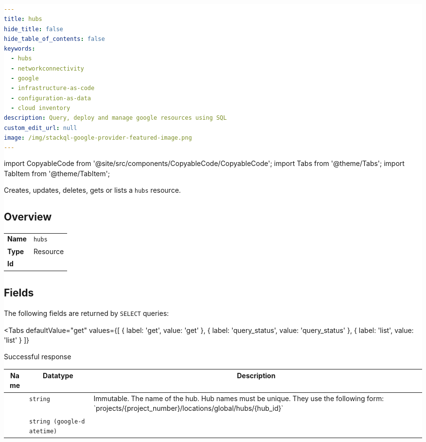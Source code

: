 ```yaml
--- 
title: hubs
hide_title: false
hide_table_of_contents: false
keywords:
  - hubs
  - networkconnectivity
  - google
  - infrastructure-as-code
  - configuration-as-data
  - cloud inventory
description: Query, deploy and manage google resources using SQL
custom_edit_url: null
image: /img/stackql-google-provider-featured-image.png
---
```


import CopyableCode from '@site/src/components/CopyableCode/CopyableCode';
import Tabs from '@theme/Tabs';
import TabItem from '@theme/TabItem';

Creates, updates, deletes, gets or lists a <code>hubs</code> resource.

## Overview
<table><tbody>
<tr><td><b>Name</b></td><td><code>hubs</code></td></tr>
<tr><td><b>Type</b></td><td>Resource</td></tr>
<tr><td><b>Id</b></td><td><CopyableCode code="google.networkconnectivity.hubs" /></td></tr>
</tbody></table>

## Fields

The following fields are returned by `SELECT` queries:

<Tabs
    defaultValue="get"
    values={[
        { label: 'get', value: 'get' },
        { label: 'query_status', value: 'query_status' },
        { label: 'list', value: 'list' }
    ]}
>
<TabItem value="get">

Successful response

<table>
<thead>
    <tr>
    <th>Name</th>
    <th>Datatype</th>
    <th>Description</th>
    </tr>
</thead>
<tbody>
<tr>
    <td><CopyableCode code="name" /></td>
    <td><code>string</code></td>
    <td>Immutable. The name of the hub. Hub names must be unique. They use the following form: `projects/&#123;project_number&#125;/locations/global/hubs/&#123;hub_id&#125;`</td>
</tr>
<tr>
    <td><CopyableCode code="createTime" /></td>
    <td><code>string (google-datetime)</code></td>